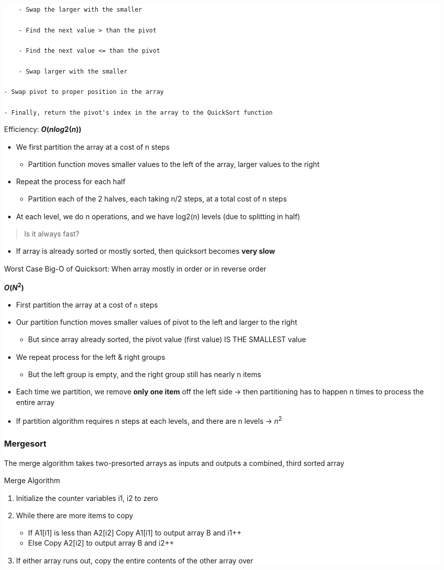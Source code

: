         - Swap the larger with the smaller 

        - Find the next value > than the pivot 

        - Find the next value <= than the pivot 

        - Swap larger with the smaller 
    
    - Swap pivot to proper position in the array 

    - Finally, return the pivot's index in the array to the QuickSort function 

Efficiency: **$O(nlog2(n))$**

- We first partition the array at a cost of n steps 

    - Partition function moves smaller values to the left of the array, larger values to the right 

- Repeat the process for each half 

    - Partition each of the 2 halves, each taking n/2 steps, at a total cost of n steps 

- At each level, we do n operations, and we have log2(n) levels (due to splitting in half)

> Is it always fast? 

- If array is already sorted or mostly sorted, then quicksort becomes **very slow**

Worst Case Big-O of Quicksort: When array mostly in order or in reverse order

**$O(N^2)$**

- First partition the array at a cost of `n` steps

- Our partition function moves smaller values of pivot to the left and larger to the right

    - But since array already sorted, the pivot value (first value) IS THE SMALLEST value 

- We repeat process for the left & right groups 

    - But the left group is empty, and the right group still has nearly n items 

- Each time we partition, we remove **only one item** off the left side -> then partitioning has to happen n times to process the entire array 

- If partition algorithm requires n steps at each levels, and there are n levels -> $n^2$

### Mergesort 

The merge algorithm takes two-presorted arrays as inputs and outputs a combined, third sorted array 

Merge Algorithm 

1. Initialize the counter variables i1, i2 to zero 

2. While there are more items to copy 

    - If A1[i1] is less than A2[i2] 
        Copy A1[i1] to output array B and i1++
    - Else
        Copy A2[i2] to output array B and i2++

3. If either array runs out, copy the entire contents of the other array over 
